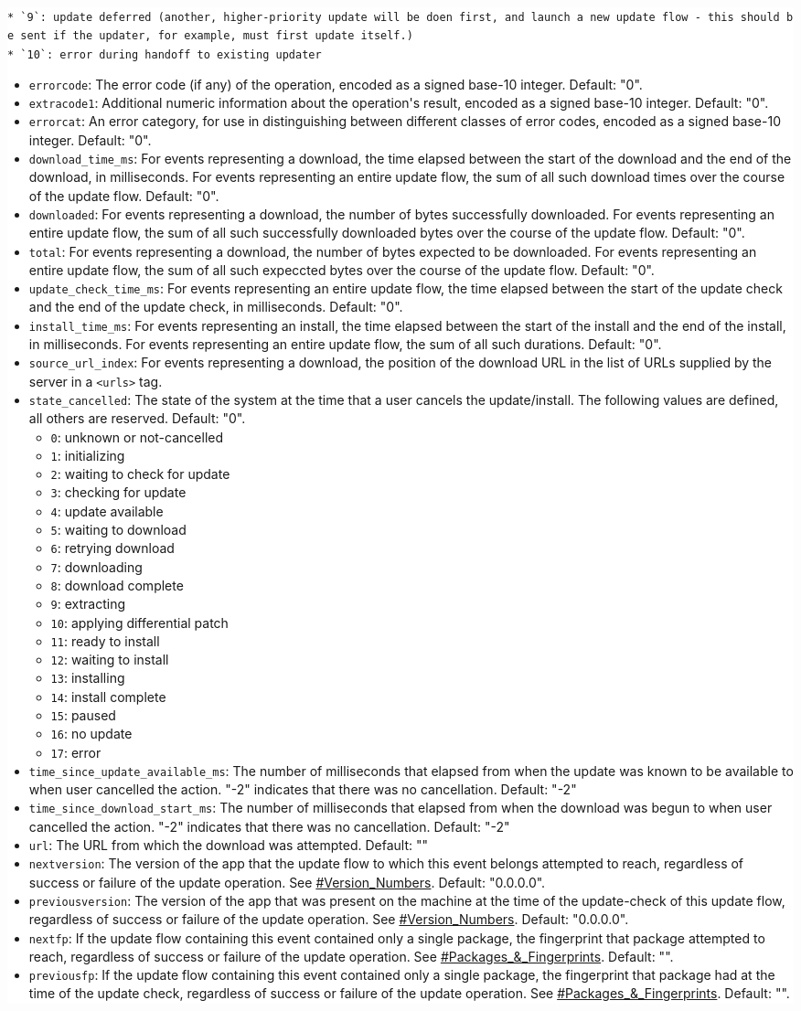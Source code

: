     * `9`: update deferred (another, higher-priority update will be doen first, and launch a new update flow - this should be sent if the updater, for example, must first update itself.)
    * `10`: error during handoff to existing updater
  * `errorcode`: The error code (if any) of the operation, encoded as a signed base-10 integer. Default: "0".
  * `extracode1`: Additional numeric information about the operation's result, encoded as a signed base-10 integer. Default: "0".
  * `errorcat`: An error category, for use in distinguishing between different classes of error codes, encoded as a signed base-10 integer. Default: "0".
  * `download_time_ms`: For events representing a download, the time elapsed between the start of the download and the end of the download, in milliseconds. For events representing an entire update flow, the sum of all such download times over the course of the update flow. Default: "0".
  * `downloaded`: For events representing a download, the number of bytes successfully downloaded. For events representing an entire update flow, the sum of all such successfully downloaded bytes over the course of the update flow. Default: "0".
  * `total`: For events representing a download, the number of bytes expected to be downloaded. For events representing an entire update flow, the sum of all such expeccted bytes over the course of the update flow. Default: "0".
  * `update_check_time_ms`: For events representing an entire update flow, the time elapsed between the start of the update check and the end of the update check, in milliseconds. Default: "0".
  * `install_time_ms`: For events representing an install, the time elapsed between the start of the install and the end of the install, in milliseconds. For events representing an entire update flow, the sum of all such durations. Default: "0".
  * `source_url_index`: For events representing a download, the position of the download URL in the list of URLs supplied by the server in a `<urls>` tag.
  * `state_cancelled`: The state of the system at the time that a user cancels the update/install. The following values are defined, all others are reserved. Default: "0".
    * `0`: unknown or not-cancelled
    * `1`: initializing
    * `2`: waiting to check for update
    * `3`: checking for update
    * `4`: update available
    * `5`: waiting to download
    * `6`: retrying download
    * `7`: downloading
    * `8`: download complete
    * `9`: extracting
    * `10`: applying differential patch
    * `11`: ready to install
    * `12`: waiting to install
    * `13`: installing
    * `14`: install complete
    * `15`: paused
    * `16`: no update
    * `17`: error
  * `time_since_update_available_ms`: The number of milliseconds that elapsed from when the update was known to be available to when user cancelled the action. "-2" indicates that there was no cancellation. Default: "-2"
  * `time_since_download_start_ms`: The number of milliseconds that elapsed from when the download was begun to when user cancelled the action. "-2" indicates that there was no cancellation. Default: "-2"
  * `url`: The URL from which the download was attempted. Default: ""
  * `nextversion`: The version of the app that the update flow to which this event belongs attempted to reach, regardless of success or failure of the update operation. See [#Version\_Numbers](#version-numbers). Default: "0.0.0.0".
  * `previousversion`: The version of the app that was present on the machine at the time of the update-check of this update flow, regardless of success or failure of the update operation. See [#Version\_Numbers](#version-numbers). Default: "0.0.0.0".
  * `nextfp`: If the update flow containing this event contained only a single package, the fingerprint that package attempted to reach, regardless of success or failure of the update operation. See [#Packages\_&\_Fingerprints](#packages--fingerprints). Default: "".
  * `previousfp`: If the update flow containing this event contained only a single package, the fingerprint that package had at the time of the update check, regardless of success or failure of the update operation. See [#Packages\_&\_Fingerprints](#packages--fingerprints). Default: "".
